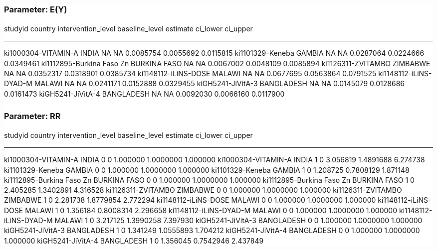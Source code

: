 
### Parameter: E(Y)


studyid                     country        intervention_level   baseline_level     estimate    ci_lower    ci_upper
--------------------------  -------------  -------------------  ---------------  ----------  ----------  ----------
ki1000304-VITAMIN-A         INDIA          NA                   NA                0.0085754   0.0055692   0.0115815
ki1101329-Keneba            GAMBIA         NA                   NA                0.0287064   0.0224666   0.0349461
ki1112895-Burkina Faso Zn   BURKINA FASO   NA                   NA                0.0067002   0.0048109   0.0085894
ki1126311-ZVITAMBO          ZIMBABWE       NA                   NA                0.0352317   0.0318901   0.0385734
ki1148112-iLiNS-DOSE        MALAWI         NA                   NA                0.0677695   0.0563864   0.0791525
ki1148112-iLiNS-DYAD-M      MALAWI         NA                   NA                0.0241171   0.0152888   0.0329455
kiGH5241-JiVitA-3           BANGLADESH     NA                   NA                0.0145079   0.0128686   0.0161473
kiGH5241-JiVitA-4           BANGLADESH     NA                   NA                0.0092030   0.0066160   0.0117900


### Parameter: RR


studyid                     country        intervention_level   baseline_level    estimate    ci_lower   ci_upper
--------------------------  -------------  -------------------  ---------------  ---------  ----------  ---------
ki1000304-VITAMIN-A         INDIA          0                    0                 1.000000   1.0000000   1.000000
ki1000304-VITAMIN-A         INDIA          1                    0                 3.056819   1.4891688   6.274738
ki1101329-Keneba            GAMBIA         0                    0                 1.000000   1.0000000   1.000000
ki1101329-Keneba            GAMBIA         1                    0                 1.208725   0.7808129   1.871148
ki1112895-Burkina Faso Zn   BURKINA FASO   0                    0                 1.000000   1.0000000   1.000000
ki1112895-Burkina Faso Zn   BURKINA FASO   1                    0                 2.405285   1.3402891   4.316528
ki1126311-ZVITAMBO          ZIMBABWE       0                    0                 1.000000   1.0000000   1.000000
ki1126311-ZVITAMBO          ZIMBABWE       1                    0                 2.281738   1.8779854   2.772294
ki1148112-iLiNS-DOSE        MALAWI         0                    0                 1.000000   1.0000000   1.000000
ki1148112-iLiNS-DOSE        MALAWI         1                    0                 1.356184   0.8008314   2.296658
ki1148112-iLiNS-DYAD-M      MALAWI         0                    0                 1.000000   1.0000000   1.000000
ki1148112-iLiNS-DYAD-M      MALAWI         1                    0                 3.217125   1.3990258   7.397930
kiGH5241-JiVitA-3           BANGLADESH     0                    0                 1.000000   1.0000000   1.000000
kiGH5241-JiVitA-3           BANGLADESH     1                    0                 1.341249   1.0555893   1.704212
kiGH5241-JiVitA-4           BANGLADESH     0                    0                 1.000000   1.0000000   1.000000
kiGH5241-JiVitA-4           BANGLADESH     1                    0                 1.356045   0.7542946   2.437849

